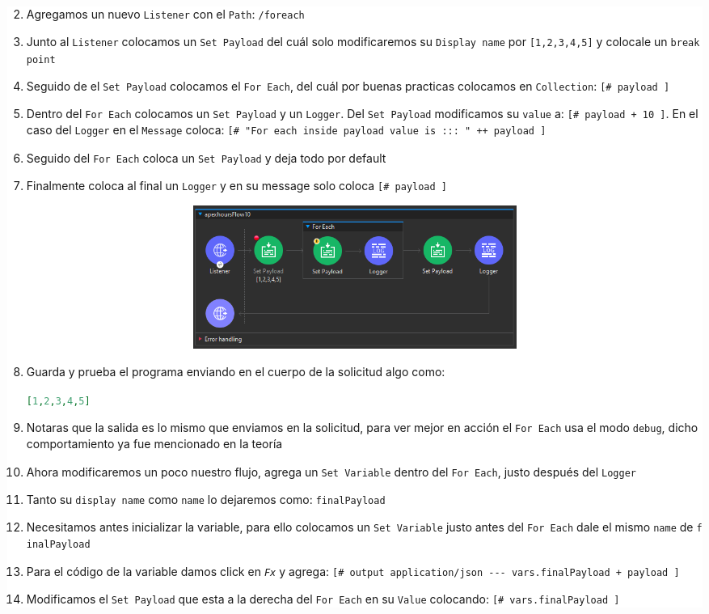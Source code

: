 2. Agregamos un nuevo `Listener` con el `Path`: `/foreach`

3. Junto al `Listener` colocamos un `Set Payload` del cuál solo modificaremos su `Display name` por `[1,2,3,4,5]` y colocale un `breakpoint`

4. Seguido de el `Set Payload` colocamos el `For Each`, del cuál por buenas practicas colocamos en `Collection`: `[# payload ]`

5. Dentro del `For Each` colocamos un `Set Payload` y un `Logger`. Del `Set Payload` modificamos su `value` a: `[# payload + 10 ]`. En el caso del `Logger` en el `Message` coloca: `[# "For each inside payload value is ::: " ++ payload ]`

6. Seguido del `For Each` coloca un `Set Payload` y deja todo por default

7. Finalmente coloca al final un `Logger` y en su message solo coloca `[# payload ]`

<div align="center">
    <img src="./img/practica10-ejemplo1.png" alt="ejemplo" width="400">
</div>

8. Guarda y prueba el programa enviando en el cuerpo de la solicitud algo como:
    ```json
    [1,2,3,4,5]
    ```

9. Notaras que la salida es lo mismo que enviamos en la solicitud, para ver mejor en acción el `For Each` usa el modo `debug`, dicho comportamiento ya fue mencionado en la teoría

10. Ahora modificaremos un poco nuestro flujo, agrega un `Set Variable` dentro del `For Each`, justo después del `Logger`

11. Tanto su `display name` como `name` lo dejaremos como: `finalPayload`

12. Necesitamos antes inicializar la variable, para ello colocamos un `Set Variable` justo antes del `For Each` dale el mismo `name` de `finalPayload`

13. Para el código de la variable damos click en _`Fx`_ y agrega: `[# output application/json --- vars.finalPayload + payload ]`

14. Modificamos el `Set Payload` que esta a la derecha del `For Each` en su `Value` colocando: `[# vars.finalPayload ]`
